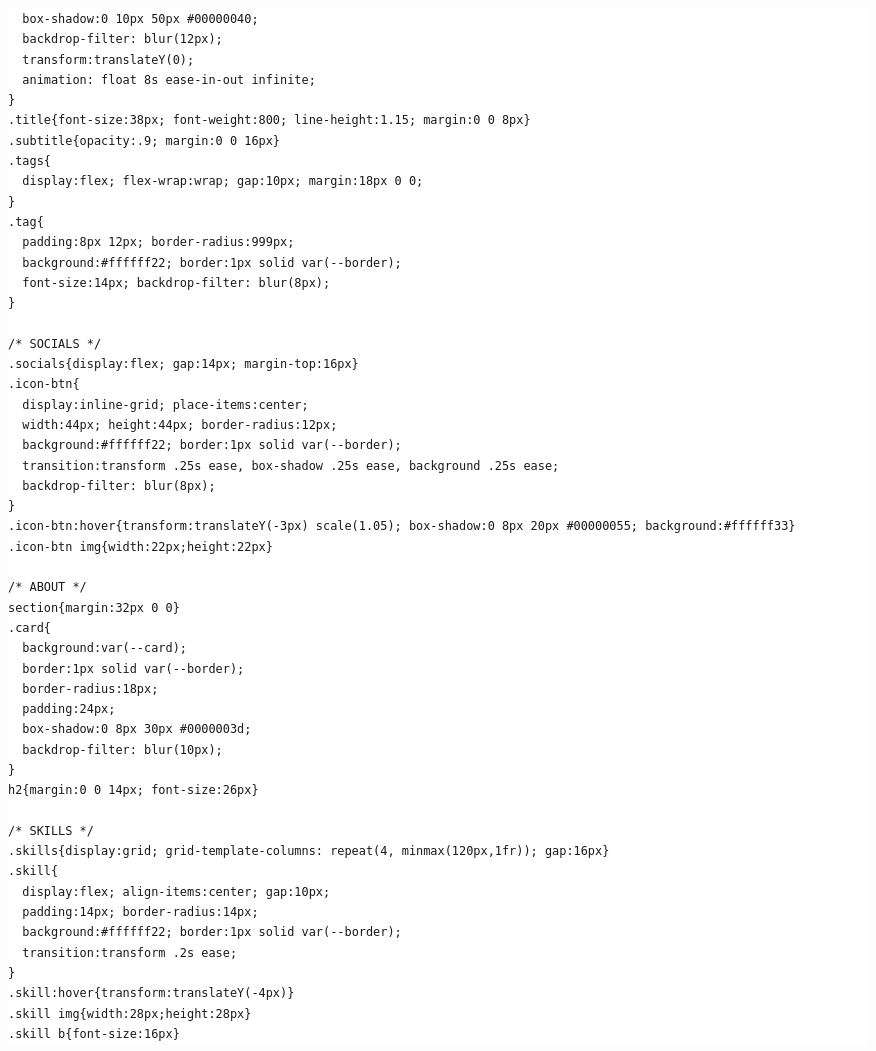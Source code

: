       box-shadow:0 10px 50px #00000040;
      backdrop-filter: blur(12px);
      transform:translateY(0);
      animation: float 8s ease-in-out infinite;
    }
    .title{font-size:38px; font-weight:800; line-height:1.15; margin:0 0 8px}
    .subtitle{opacity:.9; margin:0 0 16px}
    .tags{
      display:flex; flex-wrap:wrap; gap:10px; margin:18px 0 0;
    }
    .tag{
      padding:8px 12px; border-radius:999px;
      background:#ffffff22; border:1px solid var(--border);
      font-size:14px; backdrop-filter: blur(8px);
    }

    /* SOCIALS */
    .socials{display:flex; gap:14px; margin-top:16px}
    .icon-btn{
      display:inline-grid; place-items:center;
      width:44px; height:44px; border-radius:12px;
      background:#ffffff22; border:1px solid var(--border);
      transition:transform .25s ease, box-shadow .25s ease, background .25s ease;
      backdrop-filter: blur(8px);
    }
    .icon-btn:hover{transform:translateY(-3px) scale(1.05); box-shadow:0 8px 20px #00000055; background:#ffffff33}
    .icon-btn img{width:22px;height:22px}

    /* ABOUT */
    section{margin:32px 0 0}
    .card{
      background:var(--card);
      border:1px solid var(--border);
      border-radius:18px;
      padding:24px;
      box-shadow:0 8px 30px #0000003d;
      backdrop-filter: blur(10px);
    }
    h2{margin:0 0 14px; font-size:26px}

    /* SKILLS */
    .skills{display:grid; grid-template-columns: repeat(4, minmax(120px,1fr)); gap:16px}
    .skill{
      display:flex; align-items:center; gap:10px;
      padding:14px; border-radius:14px;
      background:#ffffff22; border:1px solid var(--border);
      transition:transform .2s ease;
    }
    .skill:hover{transform:translateY(-4px)}
    .skill img{width:28px;height:28px}
    .skill b{font-size:16px}

